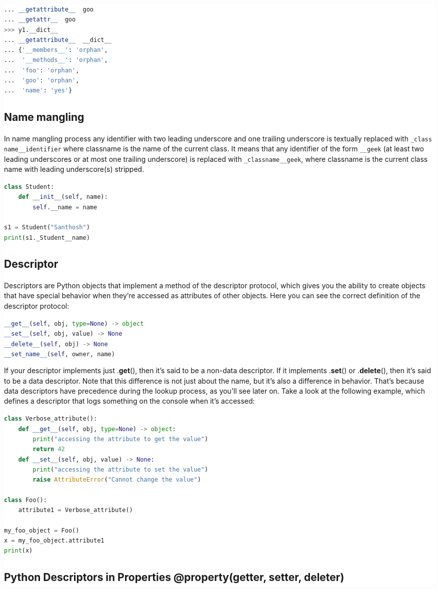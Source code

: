```python
... __getattribute__  goo
... __getattr__  goo
>>> y1.__dict__
... __getattribute__  __dict__
... {'__members__': 'orphan',
...  '__methods__': 'orphan',
...  'foo': 'orphan',
...  'goo': 'orphan',
...  'name': 'yes'}
```
## Name mangling

In name mangling process any identifier with two leading underscore and one trailing underscore is textually replaced with `_classname__identifier` where classname is the name of the current class. It means that any identifier of the form `__geek` (at least two leading underscores or at most one trailing underscore) is replaced with `_classname__geek`, where classname is the current class name with leading underscore(s) stripped.

```python
class Student:
    def __init__(self, name):
        self.__name = name
  
s1 = Student("Santhosh")
print(s1._Student__name)
```

## Descriptor
Descriptors are Python objects that implement a method of the descriptor protocol, which gives you the ability to create objects that have special behavior when they’re accessed as attributes of other objects. Here you can see the correct definition of the descriptor protocol:

```python
__get__(self, obj, type=None) -> object
__set__(self, obj, value) -> None
__delete__(self, obj) -> None
__set_name__(self, owner, name)
```

If your descriptor implements just .__get__(), then it’s said to be a non-data descriptor. If it implements .__set__() or .__delete__(), then it’s said to be a data descriptor. Note that this difference is not just about the name, but it’s also a difference in behavior. That’s because data descriptors have precedence during the lookup process, as you’ll see later on.
Take a look at the following example, which defines a descriptor that logs something on the console when it’s accessed:
```python
class Verbose_attribute():
    def __get__(self, obj, type=None) -> object:
        print("accessing the attribute to get the value")
        return 42
    def __set__(self, obj, value) -> None:
        print("accessing the attribute to set the value")
        raise AttributeError("Cannot change the value")

class Foo():
    attribute1 = Verbose_attribute()

my_foo_object = Foo()
x = my_foo_object.attribute1
print(x)
```
## Python Descriptors in Properties @property(getter, setter, deleter)
